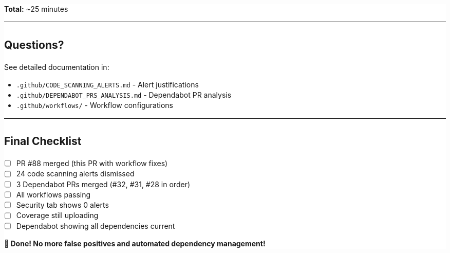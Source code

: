 **Total:** ~25 minutes

---

## Questions?

See detailed documentation in:
- `.github/CODE_SCANNING_ALERTS.md` - Alert justifications
- `.github/DEPENDABOT_PRS_ANALYSIS.md` - Dependabot PR analysis
- `.github/workflows/` - Workflow configurations

---

## Final Checklist

- [ ] PR #88 merged (this PR with workflow fixes)
- [ ] 24 code scanning alerts dismissed
- [ ] 3 Dependabot PRs merged (#32, #31, #28 in order)
- [ ] All workflows passing
- [ ] Security tab shows 0 alerts
- [ ] Coverage still uploading
- [ ] Dependabot showing all dependencies current

**🎉 Done! No more false positives and automated dependency management!**
